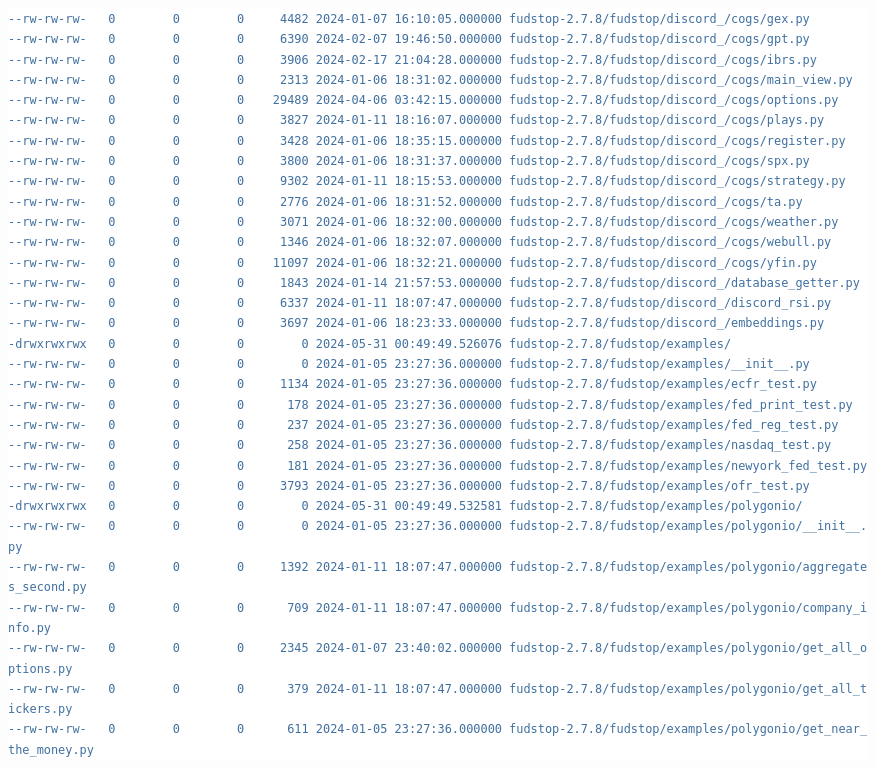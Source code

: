 ```diff
--rw-rw-rw-   0        0        0     4482 2024-01-07 16:10:05.000000 fudstop-2.7.8/fudstop/discord_/cogs/gex.py
--rw-rw-rw-   0        0        0     6390 2024-02-07 19:46:50.000000 fudstop-2.7.8/fudstop/discord_/cogs/gpt.py
--rw-rw-rw-   0        0        0     3906 2024-02-17 21:04:28.000000 fudstop-2.7.8/fudstop/discord_/cogs/ibrs.py
--rw-rw-rw-   0        0        0     2313 2024-01-06 18:31:02.000000 fudstop-2.7.8/fudstop/discord_/cogs/main_view.py
--rw-rw-rw-   0        0        0    29489 2024-04-06 03:42:15.000000 fudstop-2.7.8/fudstop/discord_/cogs/options.py
--rw-rw-rw-   0        0        0     3827 2024-01-11 18:16:07.000000 fudstop-2.7.8/fudstop/discord_/cogs/plays.py
--rw-rw-rw-   0        0        0     3428 2024-01-06 18:35:15.000000 fudstop-2.7.8/fudstop/discord_/cogs/register.py
--rw-rw-rw-   0        0        0     3800 2024-01-06 18:31:37.000000 fudstop-2.7.8/fudstop/discord_/cogs/spx.py
--rw-rw-rw-   0        0        0     9302 2024-01-11 18:15:53.000000 fudstop-2.7.8/fudstop/discord_/cogs/strategy.py
--rw-rw-rw-   0        0        0     2776 2024-01-06 18:31:52.000000 fudstop-2.7.8/fudstop/discord_/cogs/ta.py
--rw-rw-rw-   0        0        0     3071 2024-01-06 18:32:00.000000 fudstop-2.7.8/fudstop/discord_/cogs/weather.py
--rw-rw-rw-   0        0        0     1346 2024-01-06 18:32:07.000000 fudstop-2.7.8/fudstop/discord_/cogs/webull.py
--rw-rw-rw-   0        0        0    11097 2024-01-06 18:32:21.000000 fudstop-2.7.8/fudstop/discord_/cogs/yfin.py
--rw-rw-rw-   0        0        0     1843 2024-01-14 21:57:53.000000 fudstop-2.7.8/fudstop/discord_/database_getter.py
--rw-rw-rw-   0        0        0     6337 2024-01-11 18:07:47.000000 fudstop-2.7.8/fudstop/discord_/discord_rsi.py
--rw-rw-rw-   0        0        0     3697 2024-01-06 18:23:33.000000 fudstop-2.7.8/fudstop/discord_/embeddings.py
-drwxrwxrwx   0        0        0        0 2024-05-31 00:49:49.526076 fudstop-2.7.8/fudstop/examples/
--rw-rw-rw-   0        0        0        0 2024-01-05 23:27:36.000000 fudstop-2.7.8/fudstop/examples/__init__.py
--rw-rw-rw-   0        0        0     1134 2024-01-05 23:27:36.000000 fudstop-2.7.8/fudstop/examples/ecfr_test.py
--rw-rw-rw-   0        0        0      178 2024-01-05 23:27:36.000000 fudstop-2.7.8/fudstop/examples/fed_print_test.py
--rw-rw-rw-   0        0        0      237 2024-01-05 23:27:36.000000 fudstop-2.7.8/fudstop/examples/fed_reg_test.py
--rw-rw-rw-   0        0        0      258 2024-01-05 23:27:36.000000 fudstop-2.7.8/fudstop/examples/nasdaq_test.py
--rw-rw-rw-   0        0        0      181 2024-01-05 23:27:36.000000 fudstop-2.7.8/fudstop/examples/newyork_fed_test.py
--rw-rw-rw-   0        0        0     3793 2024-01-05 23:27:36.000000 fudstop-2.7.8/fudstop/examples/ofr_test.py
-drwxrwxrwx   0        0        0        0 2024-05-31 00:49:49.532581 fudstop-2.7.8/fudstop/examples/polygonio/
--rw-rw-rw-   0        0        0        0 2024-01-05 23:27:36.000000 fudstop-2.7.8/fudstop/examples/polygonio/__init__.py
--rw-rw-rw-   0        0        0     1392 2024-01-11 18:07:47.000000 fudstop-2.7.8/fudstop/examples/polygonio/aggregates_second.py
--rw-rw-rw-   0        0        0      709 2024-01-11 18:07:47.000000 fudstop-2.7.8/fudstop/examples/polygonio/company_info.py
--rw-rw-rw-   0        0        0     2345 2024-01-07 23:40:02.000000 fudstop-2.7.8/fudstop/examples/polygonio/get_all_options.py
--rw-rw-rw-   0        0        0      379 2024-01-11 18:07:47.000000 fudstop-2.7.8/fudstop/examples/polygonio/get_all_tickers.py
--rw-rw-rw-   0        0        0      611 2024-01-05 23:27:36.000000 fudstop-2.7.8/fudstop/examples/polygonio/get_near_the_money.py
```